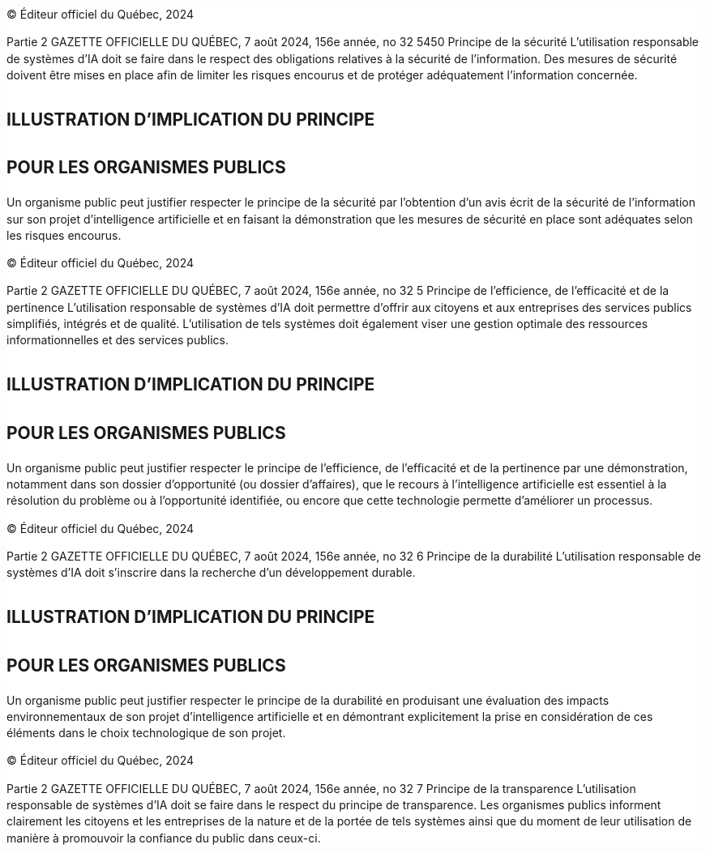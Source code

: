 © Éditeur officiel du Québec, 2024

Partie 2 GAZETTE OFFICIELLE DU QUÉBEC, 7 août 2024, 156e année, no 32 5450 Principe de la sécurité L’utilisation responsable de systèmes d’IA doit se faire dans le respect des obligations relatives à la sécurité de l’information. Des mesures de sécurité doivent être mises en place afin de limiter les risques encourus et de protéger adéquatement l’information concernée.

## ILLUSTRATION D’IMPLICATION DU PRINCIPE

## POUR LES ORGANISMES PUBLICS

Un organisme public peut justifier respecter le principe de la sécurité par l’obtention d’un avis écrit de la sécurité de l’information sur son projet d’intelligence artificielle et en faisant la démonstration que les mesures de sécurité en place sont adéquates selon les risques encourus.

© Éditeur officiel du Québec, 2024

Partie 2 GAZETTE OFFICIELLE DU QUÉBEC, 7 août 2024, 156e année, no 32 5 Principe de l’efficience, de l’efficacité et de la pertinence L’utilisation responsable de systèmes d’IA doit permettre d’offrir aux citoyens et aux entreprises des services publics simplifiés, intégrés et de qualité. L’utilisation de tels systèmes doit également viser une gestion optimale des ressources informationnelles et des services publics.

## ILLUSTRATION D’IMPLICATION DU PRINCIPE

## POUR LES ORGANISMES PUBLICS

Un organisme public peut justifier respecter le principe de l’efficience, de l’efficacité et de la pertinence par une démonstration, notamment dans son dossier d’opportunité (ou dossier d’affaires), que le recours à l’intelligence artificielle est essentiel à la résolution du problème ou à l’opportunité identifiée, ou encore que cette technologie permette d’améliorer un processus.

© Éditeur officiel du Québec, 2024

Partie 2 GAZETTE OFFICIELLE DU QUÉBEC, 7 août 2024, 156e année, no 32 6 Principe de la durabilité L’utilisation responsable de systèmes d’IA doit s’inscrire dans la recherche d’un développement durable.

## ILLUSTRATION D’IMPLICATION DU PRINCIPE

## POUR LES ORGANISMES PUBLICS

Un organisme public peut justifier respecter le principe de la durabilité en produisant une évaluation des impacts environnementaux de son projet d’intelligence artificielle et en démontrant explicitement la prise en considération de ces éléments dans le choix technologique de son projet.

© Éditeur officiel du Québec, 2024

Partie 2 GAZETTE OFFICIELLE DU QUÉBEC, 7 août 2024, 156e année, no 32 7 Principe de la transparence L’utilisation responsable de systèmes d’IA doit se faire dans le respect du principe de transparence. Les organismes publics informent clairement les citoyens et les entreprises de la nature et de la portée de tels systèmes ainsi que du moment de leur utilisation de manière à promouvoir la confiance du public dans ceux-ci.
